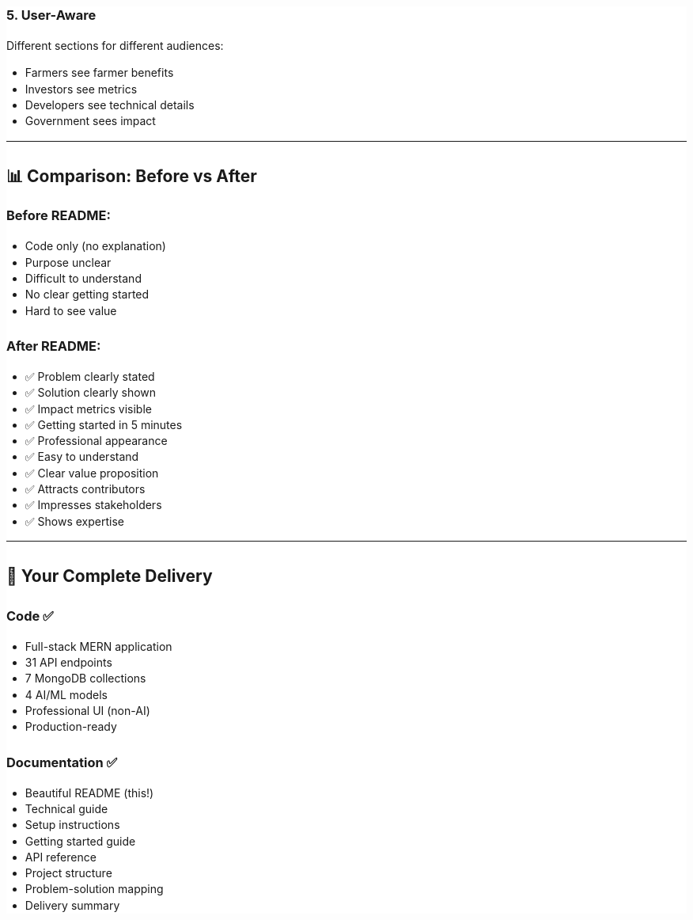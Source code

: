 ### 5. User-Aware
Different sections for different audiences:
- Farmers see farmer benefits
- Investors see metrics
- Developers see technical details
- Government sees impact

---

## 📊 Comparison: Before vs After

### Before README:
- Code only (no explanation)
- Purpose unclear
- Difficult to understand
- No clear getting started
- Hard to see value

### After README:
- ✅ Problem clearly stated
- ✅ Solution clearly shown
- ✅ Impact metrics visible
- ✅ Getting started in 5 minutes
- ✅ Professional appearance
- ✅ Easy to understand
- ✅ Clear value proposition
- ✅ Attracts contributors
- ✅ Impresses stakeholders
- ✅ Shows expertise

---

## 🎯 Your Complete Delivery

### Code ✅
- Full-stack MERN application
- 31 API endpoints
- 7 MongoDB collections
- 4 AI/ML models
- Professional UI (non-AI)
- Production-ready

### Documentation ✅
- Beautiful README (this!)
- Technical guide
- Setup instructions
- Getting started guide
- API reference
- Project structure
- Problem-solution mapping
- Delivery summary
